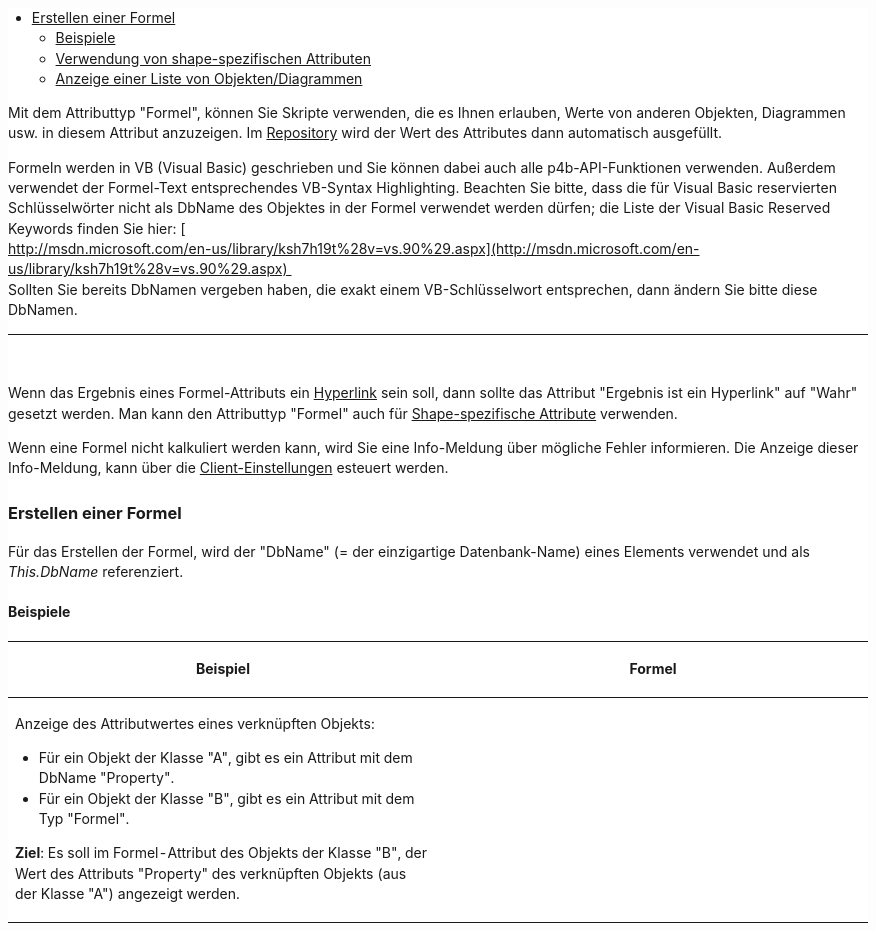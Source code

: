 -   [Erstellen einer Formel](#erstellen-einer-formel)
    -   [Beispiele](#beispiele)
    -   [Verwendung von shape-spezifischen Attributen](#verwendung-von-shape-spezifischen-attributen)
    -   [Anzeige einer Liste von Objekten/Diagrammen](#anzeige-einer-liste-von-objektendiagrammen)


Mit dem Attributtyp "Formel", können Sie Skripte verwenden, die es Ihnen
erlauben, Werte von anderen Objekten, Diagrammen usw. in diesem Attribut
anzuzeigen. Im [Repository](repository) wird der Wert des Attributes
dann automatisch ausgefüllt.

Formeln werden in VB (Visual Basic) geschrieben und Sie können dabei
auch alle
p4b-API-Funktionen verwenden. Außerdem verwendet der Formel-Text entsprechendes VB-Syntax
Highlighting. Beachten Sie bitte, dass die für Visual Basic reservierten
Schlüsselwörter nicht als DbName des Objektes in der Formel verwendet
werden dürfen; die Liste der Visual Basic Reserved Keywords finden Sie
hier: [  
http://msdn.microsoft.com/en-us/library/ksh7h19t%28v=vs.90%29.aspx](http://msdn.microsoft.com/en-us/library/ksh7h19t%28v=vs.90%29.aspx)   
Sollten Sie bereits DbNamen vergeben haben, die exakt einem
VB-Schlüsselwort entsprechen, dann ändern Sie bitte diese DbNamen.

------------------------------------------------------------------------

 

Wenn das Ergebnis eines Formel-Attributs ein
[Hyperlink](attributgruppe-und-attribut) sein soll, dann sollte das Attribut
"Ergebnis ist ein Hyperlink" auf "Wahr" gesetzt werden. Man kann den
Attributtyp "Formel" auch für [Shape-spezifische Attribute](shape-spezifische-attribute) verwenden.

<div class="info">

Wenn eine Formel nicht kalkuliert werden kann, wird Sie eine
Info-Meldung über mögliche Fehler informieren. Die Anzeige dieser
Info-Meldung, kann über die [Client-Einstellungen](client-einstellungen)
esteuert werden.

</div>

### Erstellen einer Formel

Für das Erstellen der Formel, wird der "DbName" (= der einzigartige
Datenbank-Name) eines Elements verwendet und als *This.DbName*
referenziert.

#### Beispiele

<table>
<colgroup><col style="width: 50%" /><col style="width: 50%" /></colgroup>
<thead>
<tr class="header">
<th><p><strong>Beispiel</strong></p></th>
<th><p><strong>Formel</strong></p></th>
</tr>
</thead>
<tbody>
<tr class="odd">
<td><p><span class="underline">Anzeige des Attributwertes eines verknüpften Objekts</span>:</p>
<ul>
<li>Für ein Objekt der Klasse &quot;A&quot;, gibt es ein Attribut mit dem DbName &quot;Property&quot;.</li>
<li>Für ein Objekt der Klasse &quot;B&quot;, gibt es ein Attribut mit dem Typ &quot;Formel&quot;.</li>
</ul>
<p><strong>Ziel</strong>: Es soll im Formel-Attribut des Objekts der Klasse &quot;B&quot;, der Wert des Attributs &quot;Property&quot; des verknüpften Objekts (aus der Klasse &quot;A&quot;) angezeigt werden.</p>